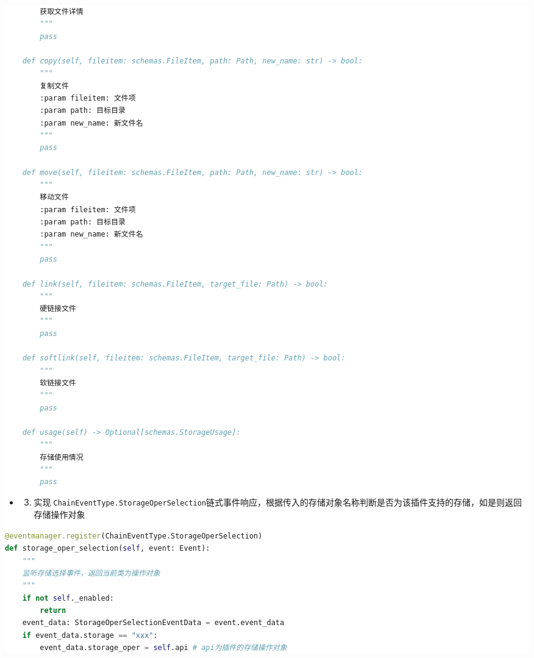 ```python
        获取文件详情
        """
        pass

    def copy(self, fileitem: schemas.FileItem, path: Path, new_name: str) -> bool:
        """
        复制文件
        :param fileitem: 文件项
        :param path: 目标目录
        :param new_name: 新文件名
        """
        pass

    def move(self, fileitem: schemas.FileItem, path: Path, new_name: str) -> bool:
        """
        移动文件
        :param fileitem: 文件项
        :param path: 目标目录
        :param new_name: 新文件名
        """
        pass

    def link(self, fileitem: schemas.FileItem, target_file: Path) -> bool:
        """
        硬链接文件
        """
        pass

    def softlink(self, fileitem: schemas.FileItem, target_file: Path) -> bool:
        """
        软链接文件
        """
        pass

    def usage(self) -> Optional[schemas.StorageUsage]:
        """
        存储使用情况
        """
        pass
```
- 3. 实现 `ChainEventType.StorageOperSelection`链式事件响应，根据传入的存储对象名称判断是否为该插件支持的存储，如是则返回存储操作对象
```python
@eventmanager.register(ChainEventType.StorageOperSelection)
def storage_oper_selection(self, event: Event):
    """
    监听存储选择事件，返回当前类为操作对象
    """
    if not self._enabled:
        return
    event_data: StorageOperSelectionEventData = event.event_data
    if event_data.storage == "xxx":
        event_data.storage_oper = self.api # api为插件的存储操作对象
```
